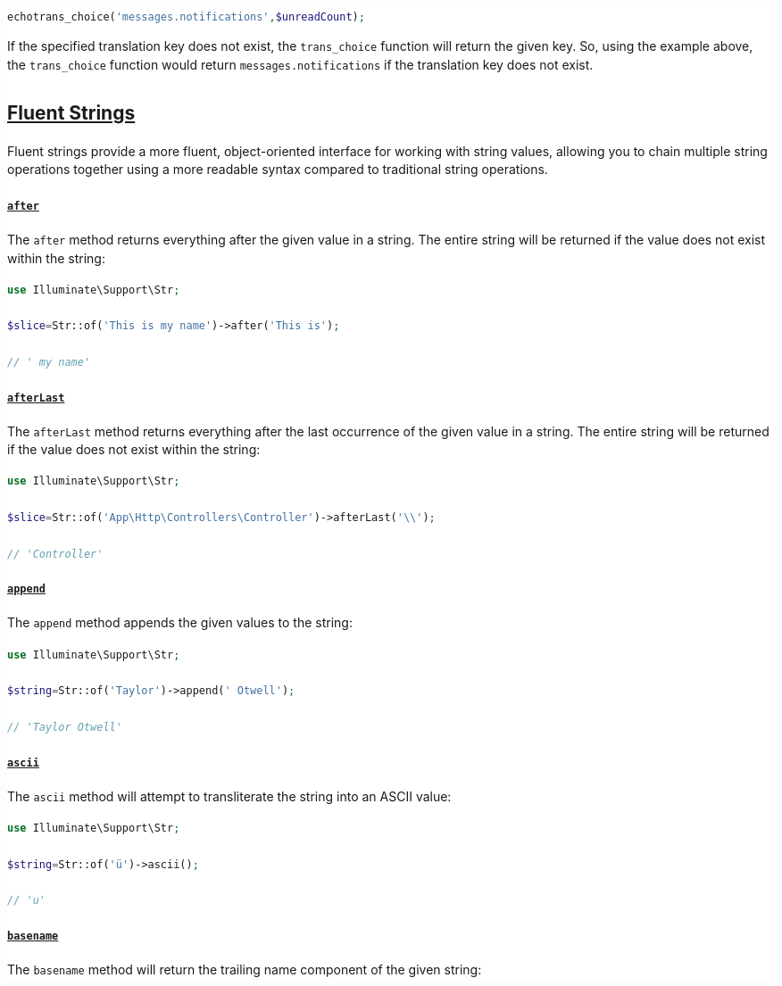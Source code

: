 ```php	
echotrans_choice('messages.notifications',$unreadCount);
```
If the specified translation key does not exist, the `trans_choice` function will return the given key. So, using the example above, the `trans_choice` function would return `messages.notifications` if the translation key does not exist.

## [Fluent Strings](#fluent-strings)
Fluent strings provide a more fluent, object-oriented interface for working with string values, allowing you to chain multiple string operations together using a more readable syntax compared to traditional string operations.

#### [`after`](#method-fluent-str-after)
The `after` method returns everything after the given value in a string. The entire string will be returned if the value does not exist within the string:

```php	
use Illuminate\Support\Str;
 
$slice=Str::of('This is my name')->after('This is');
 
// ' my name'
```
#### [`afterLast`](#method-fluent-str-after-last)
The `afterLast` method returns everything after the last occurrence of the given value in a string. The entire string will be returned if the value does not exist within the string:

```php	
use Illuminate\Support\Str;
 
$slice=Str::of('App\Http\Controllers\Controller')->afterLast('\\');
 
// 'Controller'
```
#### [`append`](#method-fluent-str-append)
The `append` method appends the given values to the string:

```php	
use Illuminate\Support\Str;
 
$string=Str::of('Taylor')->append(' Otwell');
 
// 'Taylor Otwell'
```
#### [`ascii`](#method-fluent-str-ascii)
The `ascii` method will attempt to transliterate the string into an ASCII value:

```php	
use Illuminate\Support\Str;
 
$string=Str::of('ü')->ascii();
 
// 'u'
```
#### [`basename`](#method-fluent-str-basename)
The `basename` method will return the trailing name component of the given string:
